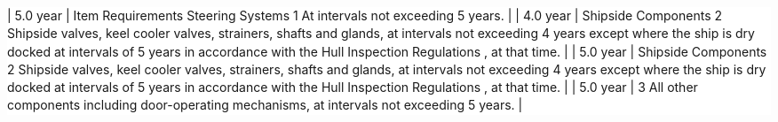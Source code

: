 | 5.0 year    | Item Requirements Steering Systems 1 At intervals not exceeding 5 years.                                                                                                                                                                                                                                                                                                                                                                                                                                                                                                                                                                                                                                                                                                                                                                                                                                                                                                                                                                                                                                                                                                                                                                                                                                   |
| 4.0 year    | Shipside Components 2 Shipside valves, keel cooler valves, strainers, shafts and glands, at intervals not exceeding 4 years except where the ship is dry docked at intervals of 5 years in accordance with the  Hull Inspection Regulations , at that time.                                                                                                                                                                                                                                                                                                                                                                                                                                                                                                                                                                                                                                                                                                                                                                                                                                                                                                                                                                                                                                                |
| 5.0 year    | Shipside Components 2 Shipside valves, keel cooler valves, strainers, shafts and glands, at intervals not exceeding 4 years except where the ship is dry docked at intervals of 5 years in accordance with the  Hull Inspection Regulations , at that time.                                                                                                                                                                                                                                                                                                                                                                                                                                                                                                                                                                                                                                                                                                                                                                                                                                                                                                                                                                                                                                                |
| 5.0 year    | 3 All other components including door-operating mechanisms, at intervals not exceeding 5 years.                                                                                                                                                                                                                                                                                                                                                                                                                                                                                                                                                                                                                                                                                                                                                                                                                                                                                                                                                                                                                                                                                                                                                                                                            |